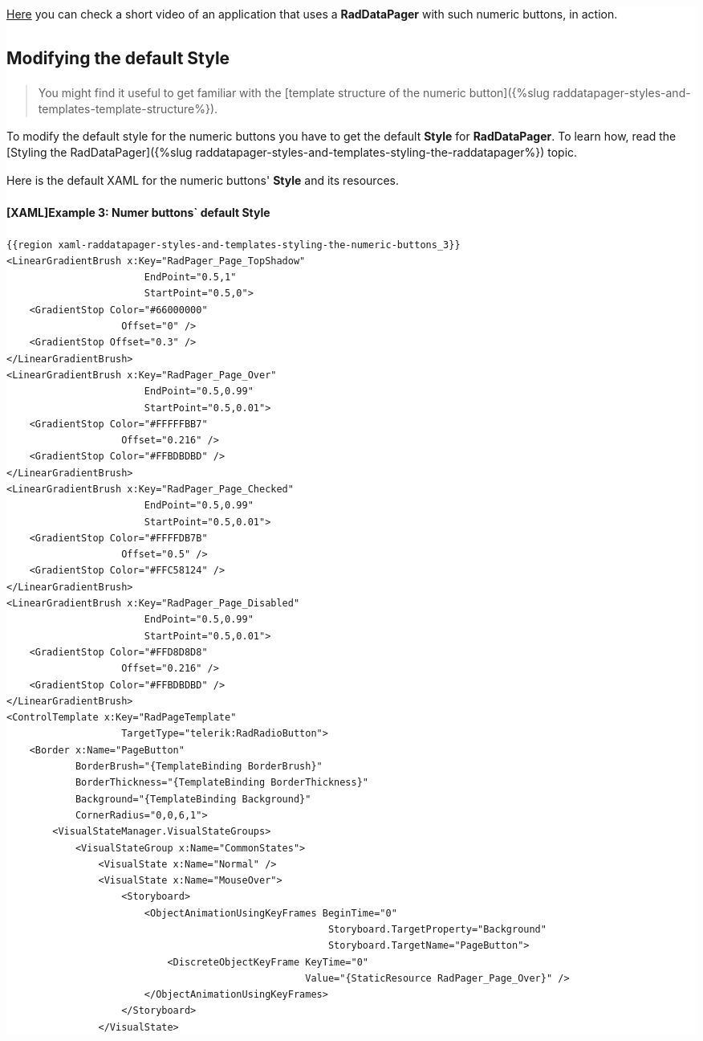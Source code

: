 [Here](http://www.viddler.com/player/db341ed0/) you can check a short video of an application that uses a __RadDataPager__ with such numeric buttons, in action.

## Modifying the default Style

>You might find it useful to get familiar with the [template structure of the numeric button]({%slug raddatapager-styles-and-templates-template-structure%}).

To modify the default style for the numeric buttons you have to get the default __Style__ for __RadDataPager__. To learn how, read the [Styling the RadDataPager]({%slug raddatapager-styles-and-templates-styling-the-raddatapager%}) topic.

Here is the default XAML for the numeric buttons' __Style__ and its resources.

#### __[XAML]Example 3: Numer buttons` default Style__

	{{region xaml-raddatapager-styles-and-templates-styling-the-numeric-buttons_3}}
	<LinearGradientBrush x:Key="RadPager_Page_TopShadow"
	                        EndPoint="0.5,1"
	                        StartPoint="0.5,0">
	    <GradientStop Color="#66000000"
	                    Offset="0" />
	    <GradientStop Offset="0.3" />
	</LinearGradientBrush>
	<LinearGradientBrush x:Key="RadPager_Page_Over"
	                        EndPoint="0.5,0.99"
	                        StartPoint="0.5,0.01">
	    <GradientStop Color="#FFFFFBB7"
	                    Offset="0.216" />
	    <GradientStop Color="#FFBDBDBD" />
	</LinearGradientBrush>
	<LinearGradientBrush x:Key="RadPager_Page_Checked"
	                        EndPoint="0.5,0.99"
	                        StartPoint="0.5,0.01">
	    <GradientStop Color="#FFFFDB7B"
	                    Offset="0.5" />
	    <GradientStop Color="#FFC58124" />
	</LinearGradientBrush>
	<LinearGradientBrush x:Key="RadPager_Page_Disabled"
	                        EndPoint="0.5,0.99"
	                        StartPoint="0.5,0.01">
	    <GradientStop Color="#FFD8D8D8"
	                    Offset="0.216" />
	    <GradientStop Color="#FFBDBDBD" />
	</LinearGradientBrush>
	<ControlTemplate x:Key="RadPageTemplate"
	                    TargetType="telerik:RadRadioButton">
	    <Border x:Name="PageButton"
	            BorderBrush="{TemplateBinding BorderBrush}"
	            BorderThickness="{TemplateBinding BorderThickness}"
	            Background="{TemplateBinding Background}"
	            CornerRadius="0,0,6,1">
	        <VisualStateManager.VisualStateGroups>
	            <VisualStateGroup x:Name="CommonStates">
	                <VisualState x:Name="Normal" />
	                <VisualState x:Name="MouseOver">
	                    <Storyboard>
	                        <ObjectAnimationUsingKeyFrames BeginTime="0"
	                                                        Storyboard.TargetProperty="Background"
	                                                        Storyboard.TargetName="PageButton">
	                            <DiscreteObjectKeyFrame KeyTime="0"
	                                                    Value="{StaticResource RadPager_Page_Over}" />
	                        </ObjectAnimationUsingKeyFrames>
	                    </Storyboard>
	                </VisualState>